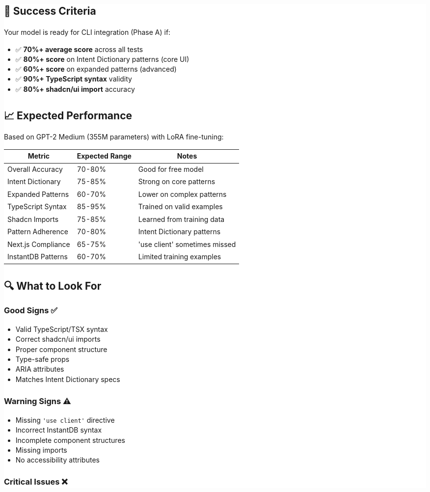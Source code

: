 ## 🎯 Success Criteria

Your model is ready for CLI integration (Phase A) if:

- ✅ **70%+ average score** across all tests
- ✅ **80%+ score** on Intent Dictionary patterns (core UI)
- ✅ **60%+ score** on expanded patterns (advanced)
- ✅ **90%+ TypeScript syntax** validity
- ✅ **80%+ shadcn/ui import** accuracy

## 📈 Expected Performance

Based on GPT-2 Medium (355M parameters) with LoRA fine-tuning:

| Metric             | Expected Range | Notes                         |
| ------------------ | -------------- | ----------------------------- |
| Overall Accuracy   | 70-80%         | Good for free model           |
| Intent Dictionary  | 75-85%         | Strong on core patterns       |
| Expanded Patterns  | 60-70%         | Lower on complex patterns     |
| TypeScript Syntax  | 85-95%         | Trained on valid examples     |
| Shadcn Imports     | 75-85%         | Learned from training data    |
| Pattern Adherence  | 70-80%         | Intent Dictionary patterns    |
| Next.js Compliance | 65-75%         | 'use client' sometimes missed |
| InstantDB Patterns | 60-70%         | Limited training examples     |

## 🔍 What to Look For

### Good Signs ✅

- Valid TypeScript/TSX syntax
- Correct shadcn/ui imports
- Proper component structure
- Type-safe props
- ARIA attributes
- Matches Intent Dictionary specs

### Warning Signs ⚠️

- Missing `'use client'` directive
- Incorrect InstantDB syntax
- Incomplete component structures
- Missing imports
- No accessibility attributes

### Critical Issues ❌
